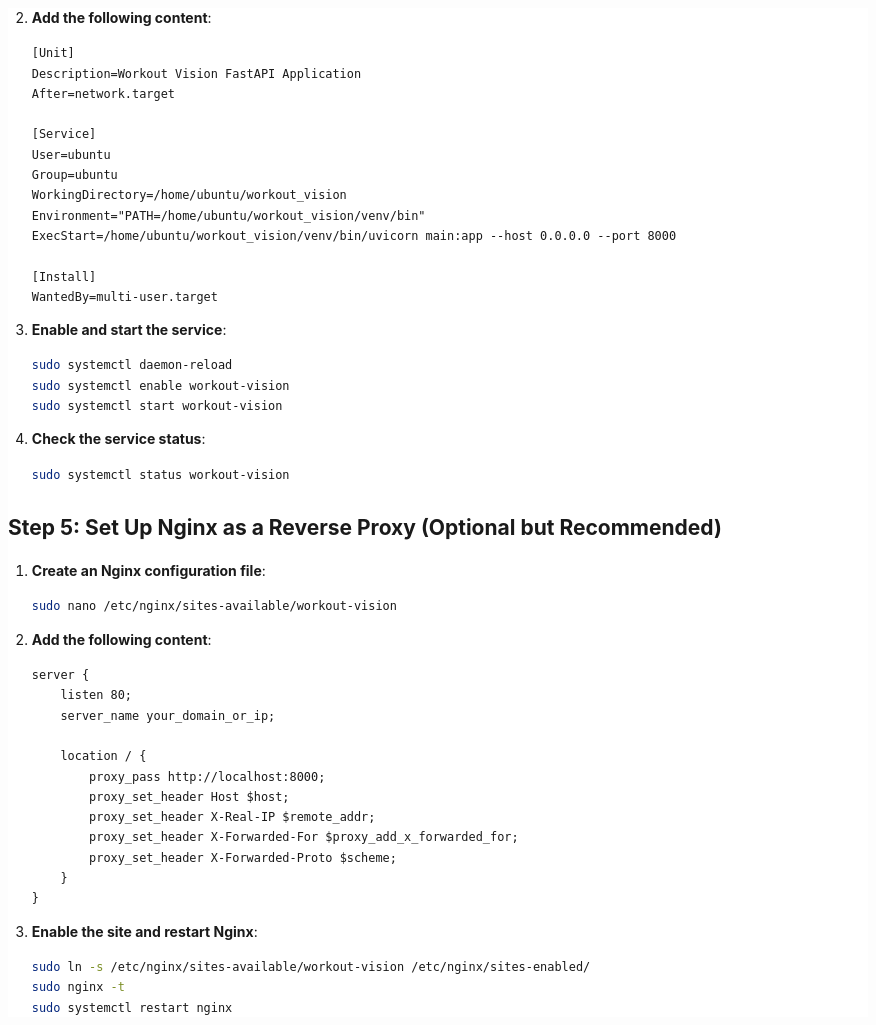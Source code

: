 2. **Add the following content**:
   ```
   [Unit]
   Description=Workout Vision FastAPI Application
   After=network.target

   [Service]
   User=ubuntu
   Group=ubuntu
   WorkingDirectory=/home/ubuntu/workout_vision
   Environment="PATH=/home/ubuntu/workout_vision/venv/bin"
   ExecStart=/home/ubuntu/workout_vision/venv/bin/uvicorn main:app --host 0.0.0.0 --port 8000

   [Install]
   WantedBy=multi-user.target
   ```

3. **Enable and start the service**:
   ```bash
   sudo systemctl daemon-reload
   sudo systemctl enable workout-vision
   sudo systemctl start workout-vision
   ```

4. **Check the service status**:
   ```bash
   sudo systemctl status workout-vision
   ```

## Step 5: Set Up Nginx as a Reverse Proxy (Optional but Recommended)

1. **Create an Nginx configuration file**:
   ```bash
   sudo nano /etc/nginx/sites-available/workout-vision
   ```

2. **Add the following content**:
   ```
   server {
       listen 80;
       server_name your_domain_or_ip;

       location / {
           proxy_pass http://localhost:8000;
           proxy_set_header Host $host;
           proxy_set_header X-Real-IP $remote_addr;
           proxy_set_header X-Forwarded-For $proxy_add_x_forwarded_for;
           proxy_set_header X-Forwarded-Proto $scheme;
       }
   }
   ```

3. **Enable the site and restart Nginx**:
   ```bash
   sudo ln -s /etc/nginx/sites-available/workout-vision /etc/nginx/sites-enabled/
   sudo nginx -t
   sudo systemctl restart nginx
   ```
